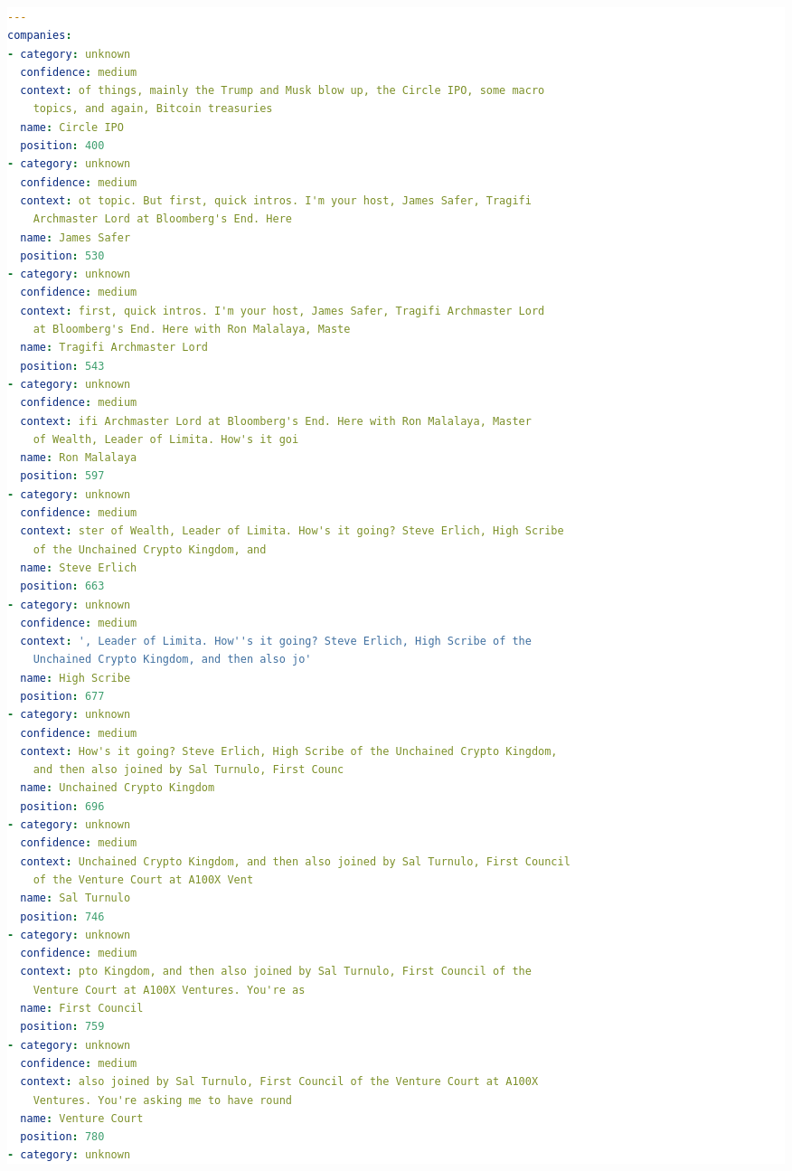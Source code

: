 ```yaml
---
companies:
- category: unknown
  confidence: medium
  context: of things, mainly the Trump and Musk blow up, the Circle IPO, some macro
    topics, and again, Bitcoin treasuries
  name: Circle IPO
  position: 400
- category: unknown
  confidence: medium
  context: ot topic. But first, quick intros. I'm your host, James Safer, Tragifi
    Archmaster Lord at Bloomberg's End. Here
  name: James Safer
  position: 530
- category: unknown
  confidence: medium
  context: first, quick intros. I'm your host, James Safer, Tragifi Archmaster Lord
    at Bloomberg's End. Here with Ron Malalaya, Maste
  name: Tragifi Archmaster Lord
  position: 543
- category: unknown
  confidence: medium
  context: ifi Archmaster Lord at Bloomberg's End. Here with Ron Malalaya, Master
    of Wealth, Leader of Limita. How's it goi
  name: Ron Malalaya
  position: 597
- category: unknown
  confidence: medium
  context: ster of Wealth, Leader of Limita. How's it going? Steve Erlich, High Scribe
    of the Unchained Crypto Kingdom, and
  name: Steve Erlich
  position: 663
- category: unknown
  confidence: medium
  context: ', Leader of Limita. How''s it going? Steve Erlich, High Scribe of the
    Unchained Crypto Kingdom, and then also jo'
  name: High Scribe
  position: 677
- category: unknown
  confidence: medium
  context: How's it going? Steve Erlich, High Scribe of the Unchained Crypto Kingdom,
    and then also joined by Sal Turnulo, First Counc
  name: Unchained Crypto Kingdom
  position: 696
- category: unknown
  confidence: medium
  context: Unchained Crypto Kingdom, and then also joined by Sal Turnulo, First Council
    of the Venture Court at A100X Vent
  name: Sal Turnulo
  position: 746
- category: unknown
  confidence: medium
  context: pto Kingdom, and then also joined by Sal Turnulo, First Council of the
    Venture Court at A100X Ventures. You're as
  name: First Council
  position: 759
- category: unknown
  confidence: medium
  context: also joined by Sal Turnulo, First Council of the Venture Court at A100X
    Ventures. You're asking me to have round
  name: Venture Court
  position: 780
- category: unknown
```